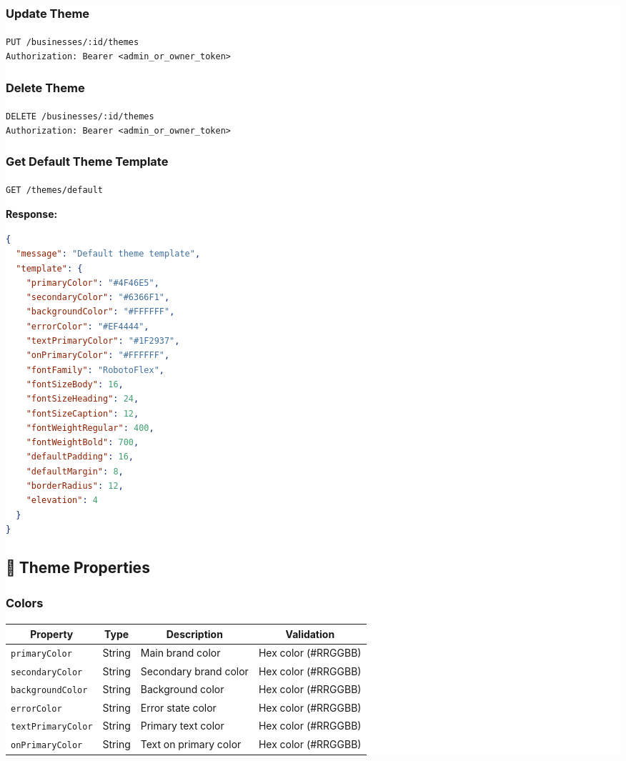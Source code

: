 ### Update Theme
```http
PUT /businesses/:id/themes
Authorization: Bearer <admin_or_owner_token>
```

### Delete Theme
```http
DELETE /businesses/:id/themes
Authorization: Bearer <admin_or_owner_token>
```

### Get Default Theme Template
```http
GET /themes/default
```

**Response:**
```json
{
  "message": "Default theme template",
  "template": {
    "primaryColor": "#4F46E5",
    "secondaryColor": "#6366F1",
    "backgroundColor": "#FFFFFF",
    "errorColor": "#EF4444",
    "textPrimaryColor": "#1F2937",
    "onPrimaryColor": "#FFFFFF",
    "fontFamily": "RobotoFlex",
    "fontSizeBody": 16,
    "fontSizeHeading": 24,
    "fontSizeCaption": 12,
    "fontWeightRegular": 400,
    "fontWeightBold": 700,
    "defaultPadding": 16,
    "defaultMargin": 8,
    "borderRadius": 12,
    "elevation": 4
  }
}
```

## 🎯 Theme Properties

### Colors
| Property | Type | Description | Validation |
|----------|------|-------------|------------|
| `primaryColor` | String | Main brand color | Hex color (#RRGGBB) |
| `secondaryColor` | String | Secondary brand color | Hex color (#RRGGBB) |
| `backgroundColor` | String | Background color | Hex color (#RRGGBB) |
| `errorColor` | String | Error state color | Hex color (#RRGGBB) |
| `textPrimaryColor` | String | Primary text color | Hex color (#RRGGBB) |
| `onPrimaryColor` | String | Text on primary color | Hex color (#RRGGBB) |
